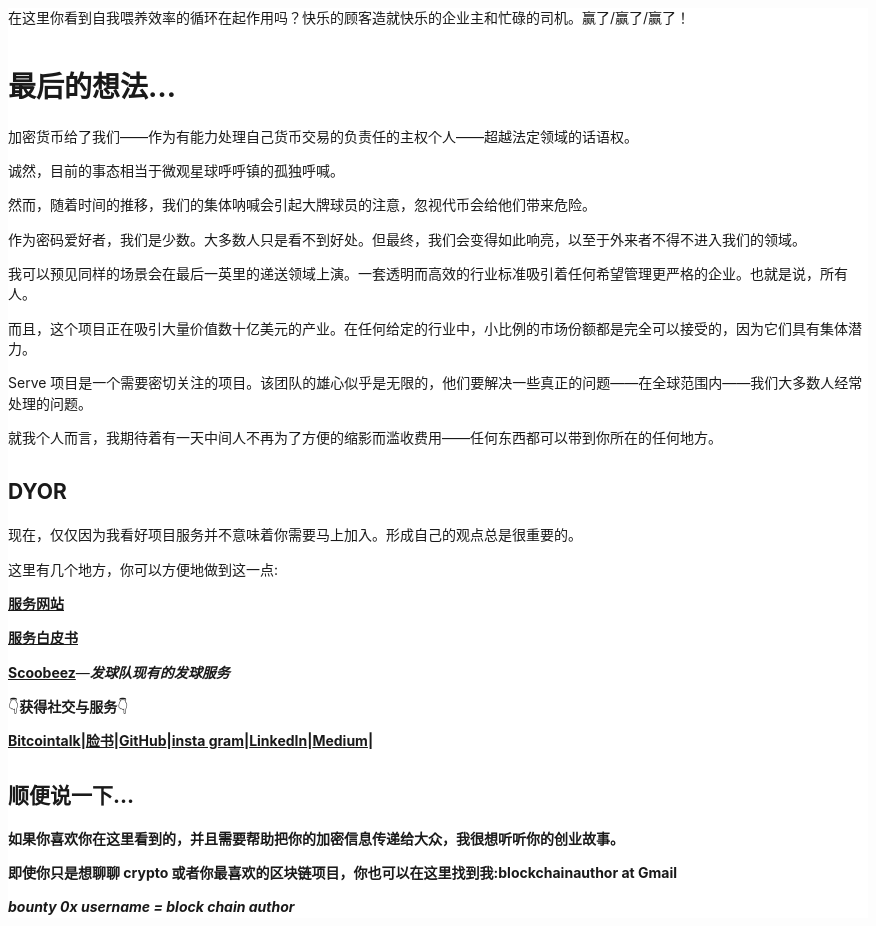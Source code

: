 在这里你看到自我喂养效率的循环在起作用吗？快乐的顾客造就快乐的企业主和忙碌的司机。赢了/赢了/赢了！

# 最后的想法…

加密货币给了我们——作为有能力处理自己货币交易的负责任的主权个人——超越法定领域的话语权。

诚然，目前的事态相当于微观星球呼呼镇的孤独呼喊。

然而，随着时间的推移，我们的集体呐喊会引起大牌球员的注意，忽视代币会给他们带来危险。

作为密码爱好者，我们是少数。大多数人只是看不到好处。但最终，我们会变得如此响亮，以至于外来者不得不进入我们的领域。

我可以预见同样的场景会在最后一英里的递送领域上演。一套透明而高效的行业标准吸引着任何希望管理更严格的企业。也就是说，所有人。

而且，这个项目正在吸引大量价值数十亿美元的产业。在任何给定的行业中，小比例的市场份额都是完全可以接受的，因为它们具有集体潜力。

Serve 项目是一个需要密切关注的项目。该团队的雄心似乎是无限的，他们要解决一些真正的问题——在全球范围内——我们大多数人经常处理的问题。

就我个人而言，我期待着有一天中间人不再为了方便的缩影而滥收费用——任何东西都可以带到你所在的任何地方。

## DYOR

现在，仅仅因为我看好项目服务并不意味着你需要马上加入。形成自己的观点总是很重要的。

这里有几个地方，你可以方便地做到这一点:

[**服务网站**](https://serve.io/)

[**服务白皮书**](https://serve.io/files/websites/83/311/media/1/WHITE_PAPER_small.pdf)

[**Scoobeez**](http://scoobeez.com/)—***发球队现有的发球服务***

👇**获得社交与服务**👇

[**Bitcointalk**](https://bitcointalk.org/index.php?action=profile;u=2085434)**|**[**脸书**](https://www.facebook.com/ServeToken/)**|**[**GitHub**](https://github.com/serveeconomy)**|**[**insta gram**](https://www.instagram.com/servetoken/)**|**[**LinkedIn**](https://www.linkedin.com/company/servetoken)**|**[**Medium**](/@servetoken)**|**

## **顺便说一下…**

**如果你喜欢你在这里看到的，并且需要帮助把你的加密信息传递给大众，我很想听听你的创业故事。**

**即使你只是想聊聊 crypto 或者你最喜欢的区块链项目，你也可以在这里找到我:blockchainauthor at Gmail**

***bounty 0x username = block chain author***